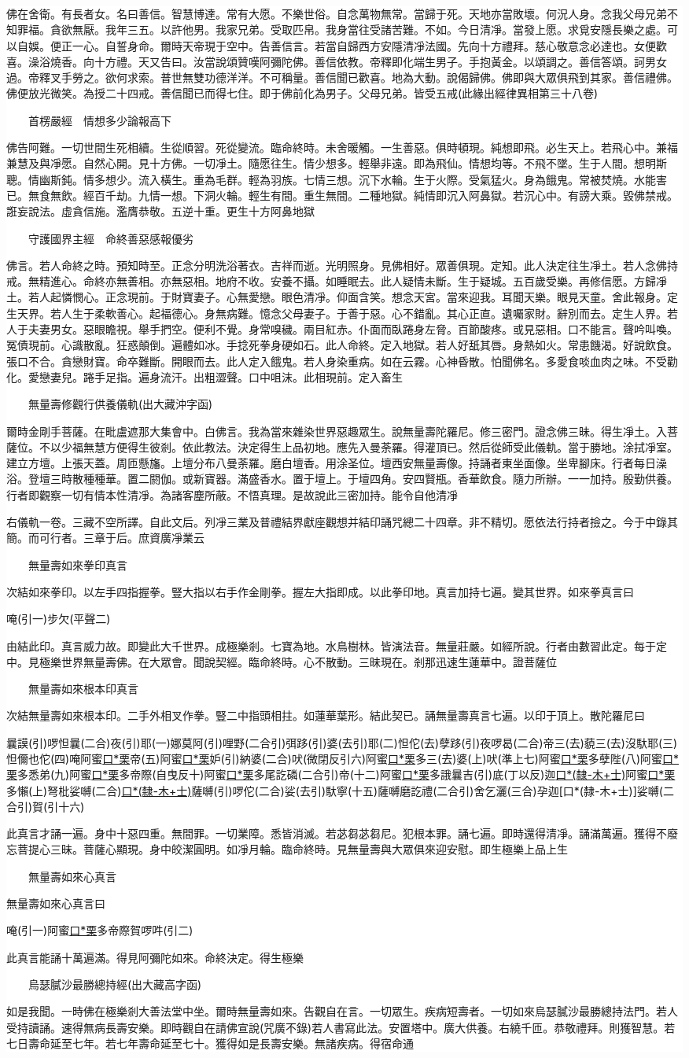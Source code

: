 佛在舍衛。有長者女。名曰善信。智慧博達。常有大愿。不樂世俗。自念萬物無常。當歸于死。天地亦當敗壞。何況人身。念我父母兄弟不知罪福。貪欲無厭。我年三五。以許他男。我家兄弟。受取匹帛。我身當往受諸苦難。不如。今日清凈。當發上愿。求覓安隱長樂之處。可以自娛。便正一心。自誓身命。爾時天帝現于空中。告善信言。若當自歸西方安隱清凈法國。先向十方禮拜。慈心敬意念必達也。女便歡喜。澡浴燒香。向十方禮。天又告曰。汝當說頌贊嘆阿彌陀佛。善信依教。帝釋即化端生男子。手抱黃金。以頌調之。善信答頌。訶男女過。帝釋叉手勞之。欲何求索。普世無雙功德洋洋。不可稱量。善信聞已歡喜。地為大動。說偈歸佛。佛即與大眾俱飛到其家。善信禮佛。佛便放光微笑。為授二十四戒。善信聞已而得七住。即于佛前化為男子。父母兄弟。皆受五戒(此緣出經律異相第三十八卷)

　　首楞嚴經　情想多少論報高下

佛告阿難。一切世間生死相續。生從順習。死從變流。臨命終時。未舍暖觸。一生善惡。俱時頓現。純想即飛。必生天上。若飛心中。兼福兼慧及與凈愿。自然心開。見十方佛。一切凈土。隨愿往生。情少想多。輕舉非遠。即為飛仙。情想均等。不飛不墜。生于人間。想明斯聰。情幽斯鈍。情多想少。流入橫生。重為毛群。輕為羽族。七情三想。沉下水輪。生于火際。受氣猛火。身為餓鬼。常被焚燒。水能害已。無食無飲。經百千劫。九情一想。下洞火輪。輕生有間。重生無間。二種地獄。純情即沉入阿鼻獄。若沉心中。有謗大乘。毀佛禁戒。誑妄說法。虛貪信施。濫膺恭敬。五逆十重。更生十方阿鼻地獄

　　守護國界主經　命終善惡感報優劣

佛言。若人命終之時。預知時至。正念分明洗浴著衣。吉祥而逝。光明照身。見佛相好。眾善俱現。定知。此人決定往生凈土。若人念佛持戒。無精進心。命終亦無善相。亦無惡相。地府不收。安養不攝。如睡眠去。此人疑情未斷。生于疑城。五百歲受樂。再修信愿。方歸凈土。若人起憐憫心。正念現前。于財寶妻子。心無愛戀。眼色清凈。仰面含笑。想念天宮。當來迎我。耳聞天樂。眼見天童。舍此報身。定生天界。若人生于柔軟善心。起福德心。身無病難。憶念父母妻子。于善于惡。心不錯亂。其心正直。遺囑家財。辭別而去。定生人界。若人于夫妻男女。惡眼瞻視。舉手捫空。便利不覺。身常嗅穢。兩目紅赤。仆面而臥踡身左脅。百節酸疼。或見惡相。口不能言。聲吟叫喚。冤債現前。心識散亂。狂惑顛倒。遍體如冰。手捻死拳身硬如石。此人命終。定入地獄。若人好舐其唇。身熱如火。常患饑渴。好說飲食。張口不合。貪戀財寶。命卒難斷。開眼而去。此人定入餓鬼。若人身染重病。如在云霧。心神昏散。怕聞佛名。多愛食啖血肉之味。不受勸化。愛戀妻兒。踡手足指。遍身流汗。出粗澀聲。口中咀沫。此相現前。定入畜生

　　無量壽修觀行供養儀軌(出大藏沖字函)

爾時金剛手菩薩。在毗盧遮那大集會中。白佛言。我為當來雜染世界惡趣眾生。說無量壽陀羅尼。修三密門。證念佛三昧。得生凈土。入菩薩位。不以少福無慧方便得生彼剎。依此教法。決定得生上品初地。應先入曼荼羅。得灌頂已。然后從師受此儀軌。當于勝地。涂拭凈室。建立方壇。上張天蓋。周匝懸旛。上壇分布八曼荼羅。磨白壇香。用涂圣位。壇西安無量壽像。持誦者東坐面像。坐卑腳床。行者每日澡浴。登壇三時散種種華。置二閼伽。或新寶器。滿盛香水。置于壇上。于壇四角。安四賢瓶。香華飲食。隨力所辦。一一加持。殷勤供養。行者即觀察一切有情本性清凈。為諸客塵所蔽。不悟真理。是故說此三密加持。能令自他清凈

右儀軌一卷。三藏不空所譯。自此文后。列凈三業及普禮結界獻座觀想并結印誦咒總二十四章。非不精切。愿依法行持者撿之。今于中錄其簡。而可行者。三章于后。庶資廣凈業云

　　無量壽如來拳印真言

次結如來拳印。以左手四指握拳。豎大指以右手作金剛拳。握左大指即成。以此拳印地。真言加持七遍。變其世界。如來拳真言曰

唵(引一)步欠(平聲二)

由結此印。真言威力故。即變此大千世界。成極樂剎。七寶為地。水鳥樹林。皆演法音。無量莊嚴。如經所說。行者由數習此定。每于定中。見極樂世界無量壽佛。在大眾會。聞說契經。臨命終時。心不散動。三昧現在。剎那迅速生蓮華中。證菩薩位

　　無量壽如來根本印真言

次結無量壽如來根本印。二手外相叉作拳。豎二中指頭相拄。如蓮華葉形。結此契已。誦無量壽真言七遍。以印于頂上。散陀羅尼曰

曩謨(引)啰怛曩(二合)夜(引)耶(一)娜莫阿(引)哩野(二合引)弭跢(引)婆(去引)耶(二)怛佗(去)孽跢(引)夜啰曷(二合)帝三(去)藐三(去)沒馱耶(三)怛儞也佗(四)唵阿蜜[口*栗](二合)帝(五)阿蜜[口*栗](二合)妒(引)納婆(二合)吠(微閉反引六)阿蜜[口*栗](二合)多三(去)婆(上)吠(準上七)阿蜜[口*栗](二合)多孽陛(八)阿蜜[口*栗](二合)多悉弟(九)阿蜜[口*栗](二合)多帝際(自曳反十)阿蜜[口*栗](二合十一)多尾訖磷(二合引)帝(十二)阿蜜[口*栗](二合)多誐曩吉(引)底(丁以反)迦[口*(隸-木+士)](十三)阿蜜[口*栗](二合)多懶(上)弩枇娑嚩(二合)[口*(隸-木+士)](十四)薩嚩(引)啰佗(二合)娑(去引)馱寧(十五)薩嚩磨訖禮(二合引)舍乞灑(三合)孕迦[口*(隸-木+士)]娑嚩(二合引)賀(引十六)

此真言才誦一遍。身中十惡四重。無間罪。一切業障。悉皆消滅。若苾芻苾芻尼。犯根本罪。誦七遍。即時還得清凈。誦滿萬遍。獲得不廢忘菩提心三昧。菩薩心顯現。身中皎潔圓明。如凈月輪。臨命終時。見無量壽與大眾俱來迎安慰。即生極樂上品上生

　　無量壽如來心真言

無量壽如來心真言曰

唵(引一)阿蜜[口*栗](二合)多帝際賀啰吽(引二)

此真言能誦十萬遍滿。得見阿彌陀如來。命終決定。得生極樂

　　烏瑟膩沙最勝總持經(出大藏高字函)

如是我聞。一時佛在極樂剎大善法堂中坐。爾時無量壽如來。告觀自在言。一切眾生。疾病短壽者。一切如來烏瑟膩沙最勝總持法門。若人受持讀誦。速得無病長壽安樂。即時觀自在請佛宣說(咒廣不錄)若人書寫此法。安置塔中。廣大供養。右繞千匝。恭敬禮拜。則獲智慧。若七日壽命延至七年。若七年壽命延至七十。獲得如是長壽安樂。無諸疾病。得宿命通
